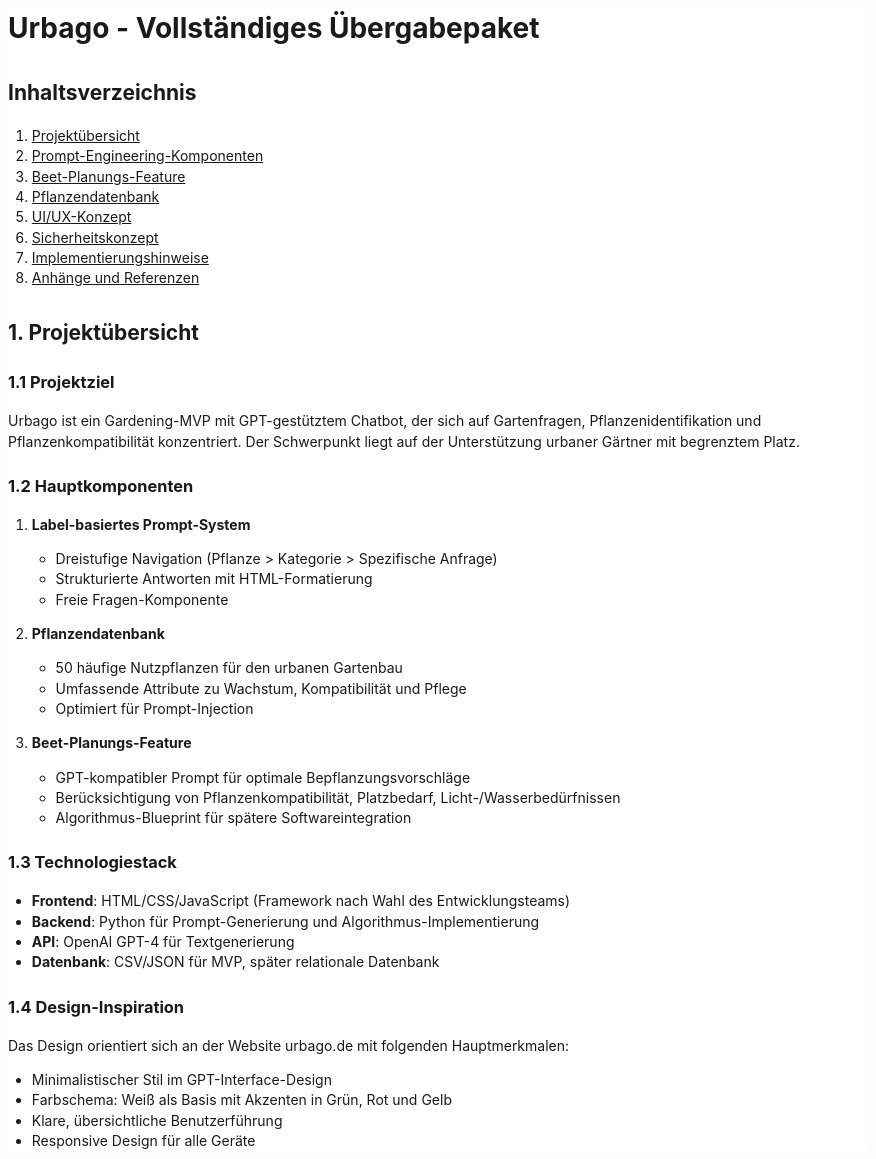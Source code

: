 # Urbago - Vollständiges Übergabepaket

## Inhaltsverzeichnis

1. [Projektübersicht](#1-projektübersicht)
2. [Prompt-Engineering-Komponenten](#2-prompt-engineering-komponenten)
3. [Beet-Planungs-Feature](#3-beet-planungs-feature)
4. [Pflanzendatenbank](#4-pflanzendatenbank)
5. [UI/UX-Konzept](#5-uiux-konzept)
6. [Sicherheitskonzept](#6-sicherheitskonzept)
7. [Implementierungshinweise](#7-implementierungshinweise)
8. [Anhänge und Referenzen](#8-anhänge-und-referenzen)

## 1. Projektübersicht

### 1.1 Projektziel

Urbago ist ein Gardening-MVP mit GPT-gestütztem Chatbot, der sich auf Gartenfragen, Pflanzenidentifikation und Pflanzenkompatibilität konzentriert. Der Schwerpunkt liegt auf der Unterstützung urbaner Gärtner mit begrenztem Platz.

### 1.2 Hauptkomponenten

1. **Label-basiertes Prompt-System**
   - Dreistufige Navigation (Pflanze > Kategorie > Spezifische Anfrage)
   - Strukturierte Antworten mit HTML-Formatierung
   - Freie Fragen-Komponente

2. **Pflanzendatenbank**
   - 50 häufige Nutzpflanzen für den urbanen Gartenbau
   - Umfassende Attribute zu Wachstum, Kompatibilität und Pflege
   - Optimiert für Prompt-Injection

3. **Beet-Planungs-Feature**
   - GPT-kompatibler Prompt für optimale Bepflanzungsvorschläge
   - Berücksichtigung von Pflanzenkompatibilität, Platzbedarf, Licht-/Wasserbedürfnissen
   - Algorithmus-Blueprint für spätere Softwareintegration

### 1.3 Technologiestack

- **Frontend**: HTML/CSS/JavaScript (Framework nach Wahl des Entwicklungsteams)
- **Backend**: Python für Prompt-Generierung und Algorithmus-Implementierung
- **API**: OpenAI GPT-4 für Textgenerierung
- **Datenbank**: CSV/JSON für MVP, später relationale Datenbank

### 1.4 Design-Inspiration

Das Design orientiert sich an der Website urbago.de mit folgenden Hauptmerkmalen:
- Minimalistischer Stil im GPT-Interface-Design
- Farbschema: Weiß als Basis mit Akzenten in Grün, Rot und Gelb
- Klare, übersichtliche Benutzerführung
- Responsive Design für alle Geräte
